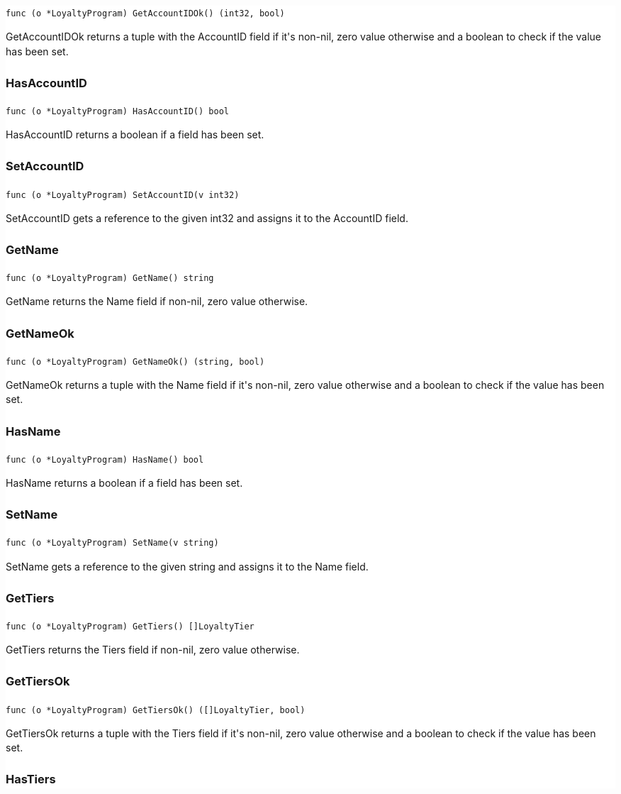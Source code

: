`func (o *LoyaltyProgram) GetAccountIDOk() (int32, bool)`

GetAccountIDOk returns a tuple with the AccountID field if it's non-nil, zero value otherwise
and a boolean to check if the value has been set.

### HasAccountID

`func (o *LoyaltyProgram) HasAccountID() bool`

HasAccountID returns a boolean if a field has been set.

### SetAccountID

`func (o *LoyaltyProgram) SetAccountID(v int32)`

SetAccountID gets a reference to the given int32 and assigns it to the AccountID field.

### GetName

`func (o *LoyaltyProgram) GetName() string`

GetName returns the Name field if non-nil, zero value otherwise.

### GetNameOk

`func (o *LoyaltyProgram) GetNameOk() (string, bool)`

GetNameOk returns a tuple with the Name field if it's non-nil, zero value otherwise
and a boolean to check if the value has been set.

### HasName

`func (o *LoyaltyProgram) HasName() bool`

HasName returns a boolean if a field has been set.

### SetName

`func (o *LoyaltyProgram) SetName(v string)`

SetName gets a reference to the given string and assigns it to the Name field.

### GetTiers

`func (o *LoyaltyProgram) GetTiers() []LoyaltyTier`

GetTiers returns the Tiers field if non-nil, zero value otherwise.

### GetTiersOk

`func (o *LoyaltyProgram) GetTiersOk() ([]LoyaltyTier, bool)`

GetTiersOk returns a tuple with the Tiers field if it's non-nil, zero value otherwise
and a boolean to check if the value has been set.

### HasTiers
